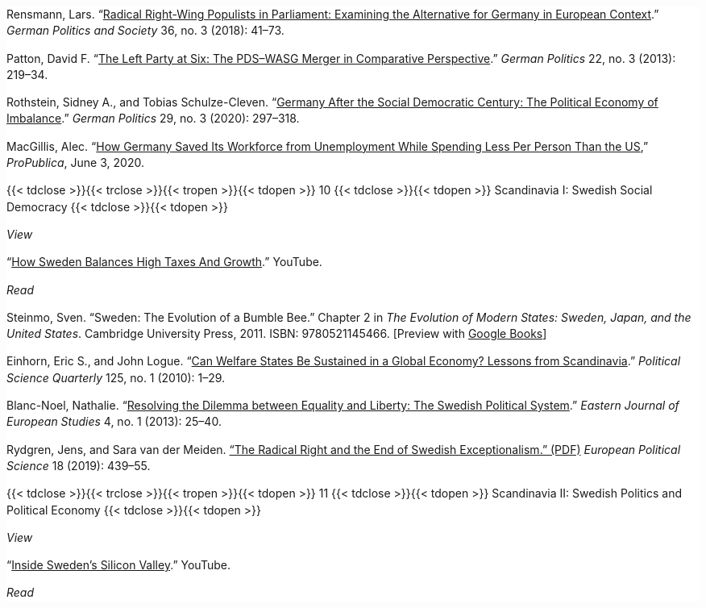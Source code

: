 Rensmann, Lars. “[Radical Right-Wing Populists in Parliament: Examining the Alternative for Germany in European Context](https://www.rug.nl/research/portal/publications/radical-rightwing-populists-in-parliament(96d74525-e71f-44b1-981e-d60fceb0b210).html).” *German Politics and Society* 36, no. 3 (2018): 41–73.

Patton, David F. “[The Left Party at Six: The PDS–WASG Merger in Comparative Perspective](https://www.tandfonline.com/doi/abs/10.1080/09644008.2013.794454?journalCode=fgrp20).” *German Politics* 22, no. 3 (2013): 219–34.

Rothstein, Sidney A., and Tobias Schulze-Cleven. “[Germany After the Social Democratic Century: The Political Economy of Imbalance](https://www.tandfonline.com/doi/abs/10.1080/09644008.2020.1752677).” *German Politics* 29, no. 3 (2020): 297–318.

MacGillis, Alec. “[How Germany Saved Its Workforce from Unemployment While Spending Less Per Person Than the US](https://www.propublica.org/article/how-germany-saved-its-workforce-from-unemployment-while-spending-less-per-person-than-the-u-s),” *ProPublica*, June 3, 2020.

{{< tdclose >}}{{< trclose >}}{{< tropen >}}{{< tdopen >}}
10
{{< tdclose >}}{{< tdopen >}}
Scandinavia I: Swedish Social Democracy
{{< tdclose >}}{{< tdopen >}}

*View*

“[How Sweden Balances High Taxes And Growth](https://www.youtube.com/watch?v=j0Z_fODM5gE).” YouTube.

*Read*

Steinmo, Sven. “Sweden: The Evolution of a Bumble Bee.” Chapter 2 in *The Evolution of Modern States: Sweden, Japan, and the United States*. Cambridge University Press, 2011. ISBN: 9780521145466. \[Preview with [Google Books](https://www.google.com/books/edition/The_Evolution_of_Modern_States/Kzk87VMgrQMC?hl=en&gbpv=1)\]

Einhorn, Eric S., and John Logue. “[Can Welfare States Be Sustained in a Global Economy? Lessons from Scandinavia](https://go.gale.com/ps/anonymous?id=GALE%7CA224405038&sid=googleScholar&v=2.1&it=r&linkaccess=abs&issn=00323195&p=AONE&sw=w).” *Political Science Quarterly* 125, no. 1 (2010): 1–29.

Blanc-Noel, Nathalie. “[Resolving the Dilemma between Equality and Liberty: The Swedish Political System](https://www.researchgate.net/publication/258241619_Resolving_the_dilemma_between_equality_and_liberty_the_Swedish_political_system).” *Eastern Journal of European Studies* 4, no. 1 (2013): 25–40.

Rydgren, Jens, and Sara van der Meiden. [“The Radical Right and the End of Swedish Exceptionalism.” (PDF)](https://d-nb.info/1161725326/34) *European Political Science* 18 (2019): 439–55.

{{< tdclose >}}{{< trclose >}}{{< tropen >}}{{< tdopen >}}
11
{{< tdclose >}}{{< tdopen >}}
Scandinavia II: Swedish Politics and Political Economy
{{< tdclose >}}{{< tdopen >}}

*View*

“[Inside Sweden’s Silicon Valley](https://www.youtube.com/watch?v=d915p1aXlkE).” YouTube.

*Read*
